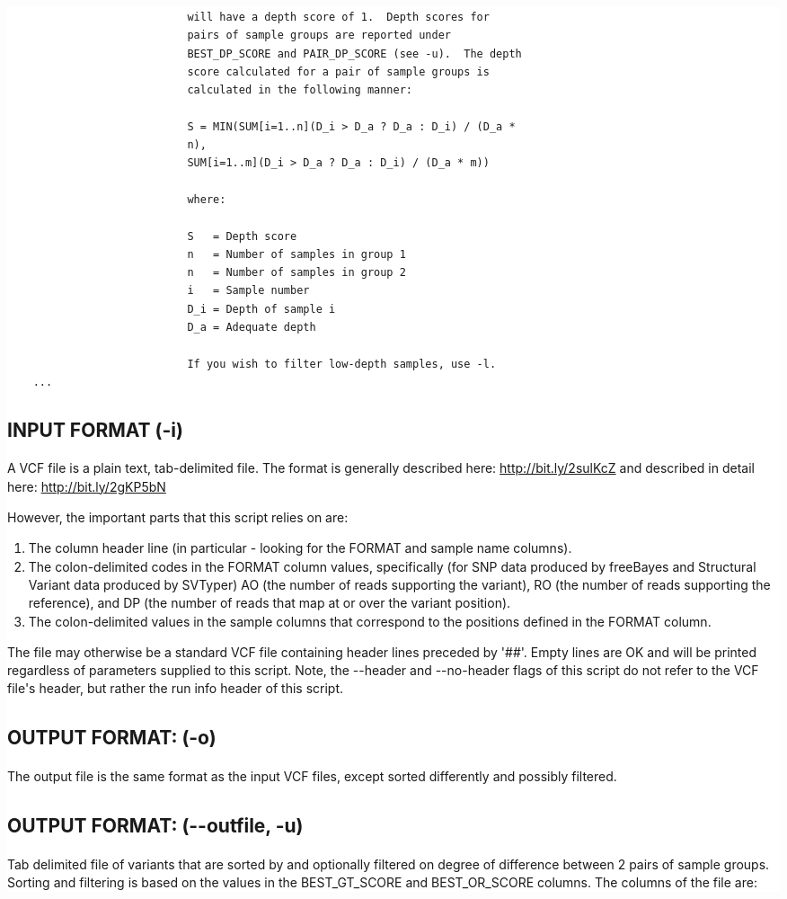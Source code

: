 ```
                            will have a depth score of 1.  Depth scores for
                            pairs of sample groups are reported under
                            BEST_DP_SCORE and PAIR_DP_SCORE (see -u).  The depth
                            score calculated for a pair of sample groups is
                            calculated in the following manner:

                            S = MIN(SUM[i=1..n](D_i > D_a ? D_a : D_i) / (D_a *
                            n),
                            SUM[i=1..m](D_i > D_a ? D_a : D_i) / (D_a * m))

                            where:

                            S   = Depth score
                            n   = Number of samples in group 1
                            n   = Number of samples in group 2
                            i   = Sample number
                            D_i = Depth of sample i
                            D_a = Adequate depth

                            If you wish to filter low-depth samples, use -l.
    ...
```

## INPUT FORMAT (-i)

A VCF file is a plain text, tab-delimited file.  The format is generally described here: http://bit.ly/2sulKcZ and described in detail here: http://bit.ly/2gKP5bN

However, the important parts that this script relies on are:

1. The column header line (in particular - looking for the FORMAT and sample name columns).
2. The colon-delimited codes in the FORMAT column values, specifically (for SNP data produced by freeBayes and Structural Variant data produced by SVTyper) AO (the number of reads supporting the variant), RO (the number of reads supporting the reference), and DP (the number of reads that map at or over the variant position).
3. The colon-delimited values in the sample columns that correspond to the positions defined in the FORMAT column.

The file may otherwise be a standard VCF file containing header lines preceded by '##'.  Empty lines are OK and will be printed regardless of parameters supplied to this script.  Note, the --header and --no-header flags of this script do not refer to the VCF file's header, but rather the run info header of this script.

## OUTPUT FORMAT: (-o)

The output file is the same format as the input VCF files, except sorted differently and possibly filtered.

## OUTPUT FORMAT: (--outfile, -u)

Tab delimited file of variants that are sorted by and
optionally filtered on degree of difference between 2 pairs of
sample groups.  Sorting and filtering is based on the values
in the BEST_GT_SCORE and BEST_OR_SCORE columns.  The columns
of the file are:

